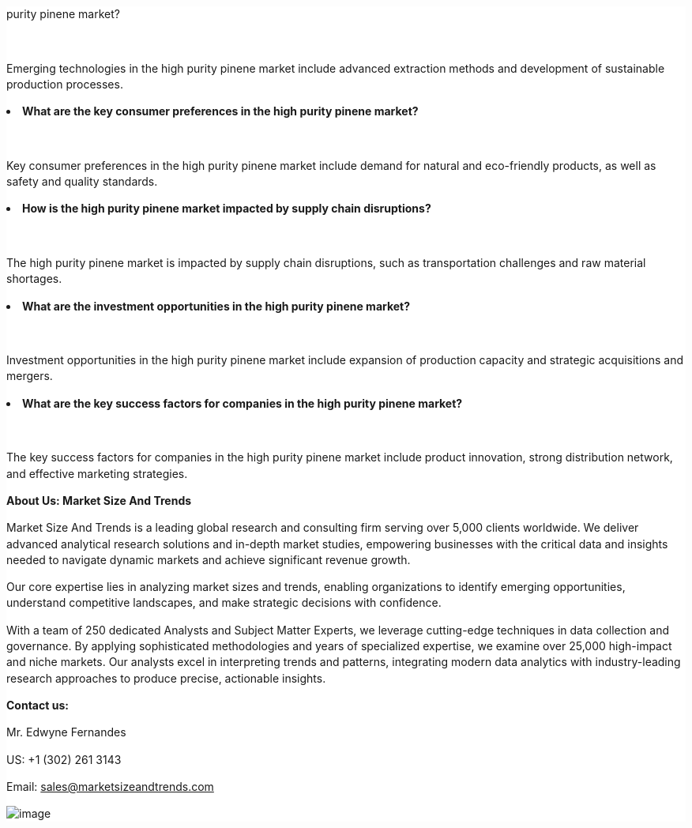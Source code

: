 purity pinene market?</strong>    <p>&nbsp;</p><p>Emerging technologies in the high purity pinene market include advanced extraction methods and development of sustainable production processes.</p>  </li>  <li>    <strong>What are the key consumer preferences in the high purity pinene market?</strong>    <p>&nbsp;</p><p>Key consumer preferences in the high purity pinene market include demand for natural and eco-friendly products, as well as safety and quality standards.</p>  </li>  <li>    <strong>How is the high purity pinene market impacted by supply chain disruptions?</strong>    <p>&nbsp;</p><p>The high purity pinene market is impacted by supply chain disruptions, such as transportation challenges and raw material shortages.</p>  </li>  <li>    <strong>What are the investment opportunities in the high purity pinene market?</strong>    <p>&nbsp;</p><p>Investment opportunities in the high purity pinene market include expansion of production capacity and strategic acquisitions and mergers.</p>  </li>  <li>    <strong>What are the key success factors for companies in the high purity pinene market?</strong>    <p>&nbsp;</p><p>The key success factors for companies in the high purity pinene market include product innovation, strong distribution network, and effective marketing strategies.</p>  </li></ol></p><p><strong>About Us:&nbsp;Market Size And Trends</strong></p><p>Market Size And Trends&nbsp;is a leading global research and consulting firm serving over 5,000 clients worldwide. We deliver advanced analytical research solutions and in-depth market studies, empowering businesses with the critical data and insights needed to navigate dynamic markets and achieve significant revenue growth.</p><p>Our core expertise lies in analyzing market sizes and trends, enabling organizations to identify emerging opportunities, understand competitive landscapes, and make strategic decisions with confidence.</p><p>With a team of 250 dedicated Analysts and Subject Matter Experts, we leverage cutting-edge techniques in data collection and governance. By applying sophisticated methodologies and years of specialized expertise, we examine over 25,000 high-impact and niche markets. Our analysts excel in interpreting trends and patterns, integrating modern data analytics with industry-leading research approaches to produce precise, actionable insights.</p><p><strong>Contact us:</strong></p><p>Mr. Edwyne Fernandes</p><p>US: +1 (302) 261 3143</p><p>Email: <a href="mailto:sales@marketsizeandtrends.com">sales@marketsizeandtrends.com</a>&nbsp;</p>
![image](https://github.com/user-attachments/assets/1cb437c8-7c39-420c-b45b-c0d32b78652e)
